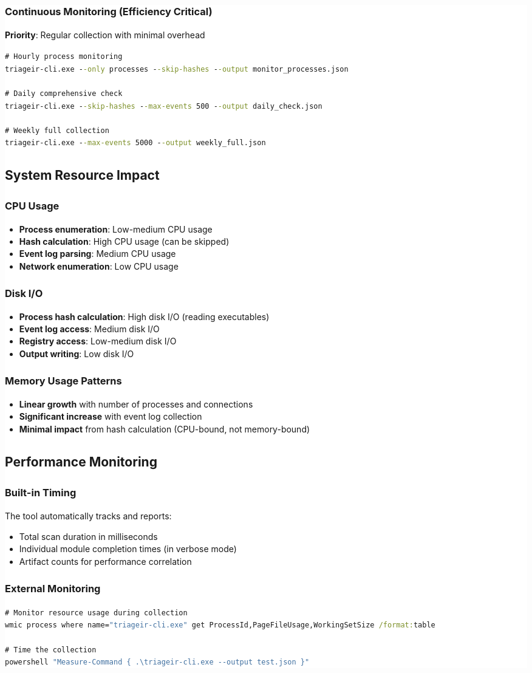 ### Continuous Monitoring (Efficiency Critical)

**Priority**: Regular collection with minimal overhead

```cmd
# Hourly process monitoring
triageir-cli.exe --only processes --skip-hashes --output monitor_processes.json

# Daily comprehensive check
triageir-cli.exe --skip-hashes --max-events 500 --output daily_check.json

# Weekly full collection
triageir-cli.exe --max-events 5000 --output weekly_full.json
```

## System Resource Impact

### CPU Usage

- **Process enumeration**: Low-medium CPU usage
- **Hash calculation**: High CPU usage (can be skipped)
- **Event log parsing**: Medium CPU usage
- **Network enumeration**: Low CPU usage

### Disk I/O

- **Process hash calculation**: High disk I/O (reading executables)
- **Event log access**: Medium disk I/O
- **Registry access**: Low-medium disk I/O
- **Output writing**: Low disk I/O

### Memory Usage Patterns

- **Linear growth** with number of processes and connections
- **Significant increase** with event log collection
- **Minimal impact** from hash calculation (CPU-bound, not memory-bound)

## Performance Monitoring

### Built-in Timing

The tool automatically tracks and reports:
- Total scan duration in milliseconds
- Individual module completion times (in verbose mode)
- Artifact counts for performance correlation

### External Monitoring

```cmd
# Monitor resource usage during collection
wmic process where name="triageir-cli.exe" get ProcessId,PageFileUsage,WorkingSetSize /format:table

# Time the collection
powershell "Measure-Command { .\triageir-cli.exe --output test.json }"
```
